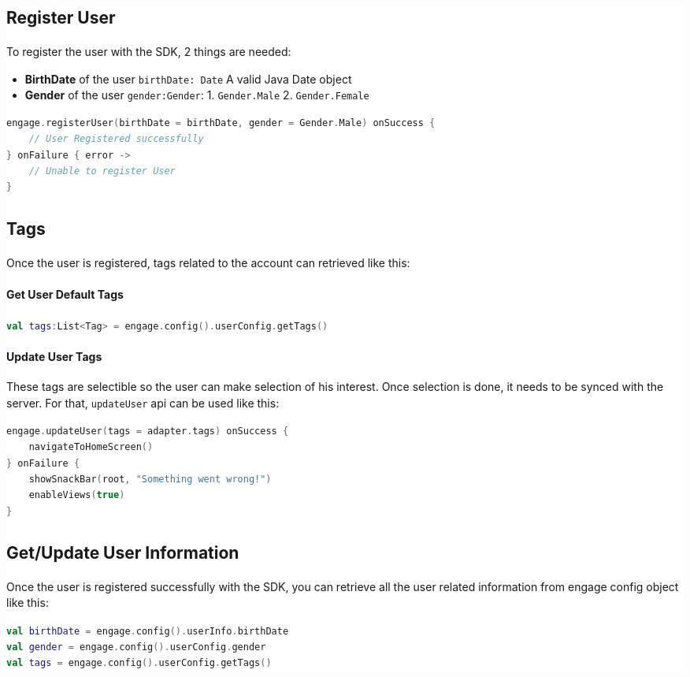 

## Register User

To register the user with the SDK, 2 things are needed:

* **BirthDate** of the user `birthDate: Date` A valid Java Date object
* **Gender** of the user `gender:Gender`: 1. `Gender.Male` 2. `Gender.Female`

```kotlin
engage.registerUser(birthDate = birthDate, gender = Gender.Male) onSuccess {
    // User Registered successfully
} onFailure { error ->
    // Unable to register User
}
```



## Tags

Once the user is registered, tags related to the account can retrieved like this:

#### Get User Default Tags

```kotlin
val tags:List<Tag> = engage.config().userConfig.getTags()
```



#### Update User Tags

These tags are selectible so the user can make selection of his interest. Once selection is done, it needs to be synced with the server. For that, `updateUser` api can be used like this:

```kotlin
engage.updateUser(tags = adapter.tags) onSuccess {
    navigateToHomeScreen()
} onFailure {
    showSnackBar(root, "Something went wrong!")
    enableViews(true)
}
```



## Get/Update User Information

Once the user is registered successfully with the SDK, you can retrieve all the user related information from engage config object like this:

```kotlin
val birthDate = engage.config().userInfo.birthDate
val gender = engage.config().userConfig.gender
val tags = engage.config().userConfig.getTags()
```
